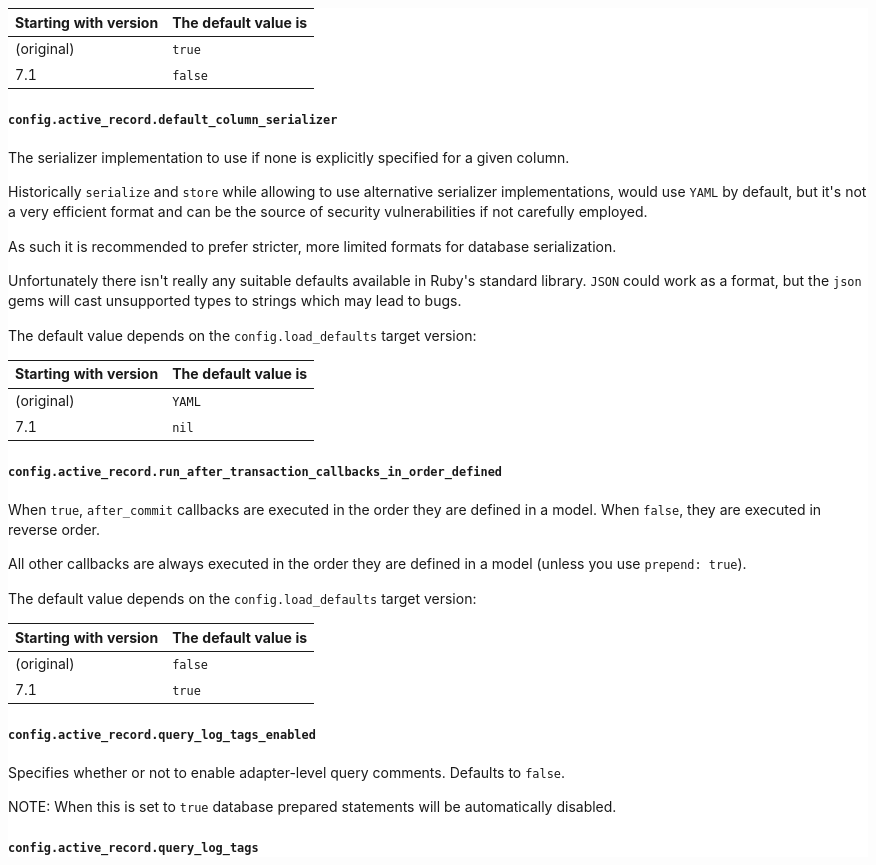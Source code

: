 | Starting with version | The default value is |
| --------------------- | -------------------- |
| (original)            | `true`               |
| 7.1                   | `false`              |

#### `config.active_record.default_column_serializer`

The serializer implementation to use if none is explicitly specified for a given
column.

Historically `serialize` and `store` while allowing to use alternative serializer
implementations, would use `YAML` by default, but it's not a very efficient format
and can be the source of security vulnerabilities if not carefully employed.

As such it is recommended to prefer stricter, more limited formats for database
serialization.

Unfortunately there isn't really any suitable defaults available in Ruby's standard
library. `JSON` could work as a format, but the `json` gems will cast unsupported
types to strings which may lead to bugs.

The default value depends on the `config.load_defaults` target version:

| Starting with version | The default value is |
| --------------------- | -------------------- |
| (original)            | `YAML`               |
| 7.1                   | `nil`                |

#### `config.active_record.run_after_transaction_callbacks_in_order_defined`

When `true`, `after_commit` callbacks are executed in the order they are defined in a model. When `false`, they are executed in reverse order.

All other callbacks are always executed in the order they are defined in a model (unless you use `prepend: true`).

The default value depends on the `config.load_defaults` target version:

| Starting with version | The default value is |
| --------------------- | -------------------- |
| (original)            | `false`              |
| 7.1                   | `true`               |

#### `config.active_record.query_log_tags_enabled`

Specifies whether or not to enable adapter-level query comments. Defaults to
`false`.

NOTE: When this is set to `true` database prepared statements will be automatically disabled.

#### `config.active_record.query_log_tags`
